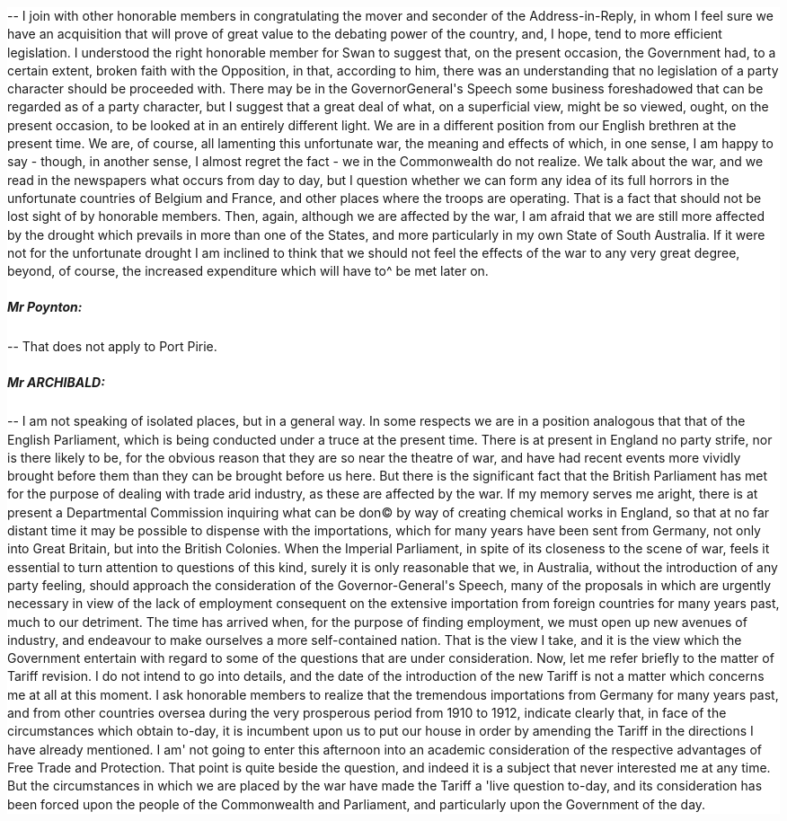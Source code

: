 -- I join with other honorable members in congratulating the mover and seconder of the Address-in-Reply, in whom I feel sure we have an acquisition that will prove of great value to the debating power of the country, and, I hope, tend to more efficient legislation. I understood the right honorable member for Swan to suggest that, on the present occasion, the Government had, to a certain extent, broken faith with the Opposition, in that, according to him, there was an understanding that no legislation of a party character should be proceeded with. There may be in the GovernorGeneral's Speech some business foreshadowed that can be regarded as of a party character, but I suggest that a great deal of what, on a superficial view, might be so viewed, ought, on the present occasion, to be looked at in an entirely different light. We are in a different position from our English brethren at the present time. We are, of course, all lamenting this unfortunate war, the meaning and effects of which, in one sense, I am happy to say - though, in another sense, I almost regret the fact - we in the Commonwealth do not realize. We talk about the war, and we read in the newspapers what occurs from day to day, but I question whether we can form any idea of its full horrors in the unfortunate countries of Belgium and France, and other places where the troops are operating. That is a fact that should not be lost sight of by honorable members. Then, again, although we are affected by the war, I am afraid that we are still more affected by the drought which prevails in more than one of the States, and more particularly in my own State of South Australia. If it were not for the unfortunate drought I am inclined to think that we should not feel the effects of the war to any very great degree, beyond, of course, the increased expenditure which will have to^ be met later on. 

##### Mr Poynton:

-- That does not apply to Port Pirie. 

##### Mr ARCHIBALD:

-- I am not speaking of isolated places, but in a general way. In some respects we are in a position analogous that that of the English Parliament, which is being conducted under a truce at the present time. There is at present in England no party strife, nor is there likely to be, for the obvious reason that they are so near the theatre of war, and have had recent events more vividly brought before them than they can be brought before us here. But there is the significant fact that the British Parliament has met for the purpose of dealing with trade arid industry, as these are affected by the war. If my memory serves me aright, there is at present a Departmental Commission inquiring what can be don© by way of creating chemical works in England, so that at no far distant time it may be possible to dispense with the importations, which for many years have been sent from Germany, not only into Great Britain, but into the British Colonies. When the Imperial Parliament, in spite of its closeness to the scene of war, feels it essential to turn attention to questions of this kind, surely it is only reasonable that we, in Australia, without the introduction of any party feeling, should approach the consideration of the Governor-General's Speech, many of the proposals in which are urgently necessary in view of the lack of employment consequent on the extensive importation from foreign countries for many years past, much to our detriment. The time has arrived when, for the purpose of finding employment, we must open up new avenues of industry, and endeavour to make ourselves a more self-contained nation. That is the view I take, and it is the view which the Government entertain with regard to some of the questions that are under consideration. Now, let me refer briefly to the matter of Tariff revision. I do not intend to go into details, and the date of the introduction of the new Tariff is not a matter which concerns me at all at this moment. I ask honorable members to realize that the tremendous importations from Germany for many years past, and from other countries oversea during the very prosperous period from 1910 to 1912, indicate clearly that, in face of the circumstances which obtain to-day, it is incumbent upon us to put our house in order by amending the Tariff in the directions I have already mentioned. I am' not going to enter this afternoon into an academic consideration of the respective advantages of Free Trade and Protection. That point is quite beside the question, and indeed it is a subject that never interested me at any time. But the circumstances in which we are placed by the war have made the Tariff a 'live question to-day, and its consideration has been forced upon the people of the Commonwealth and Parliament, and particularly upon the Government of the day. 
